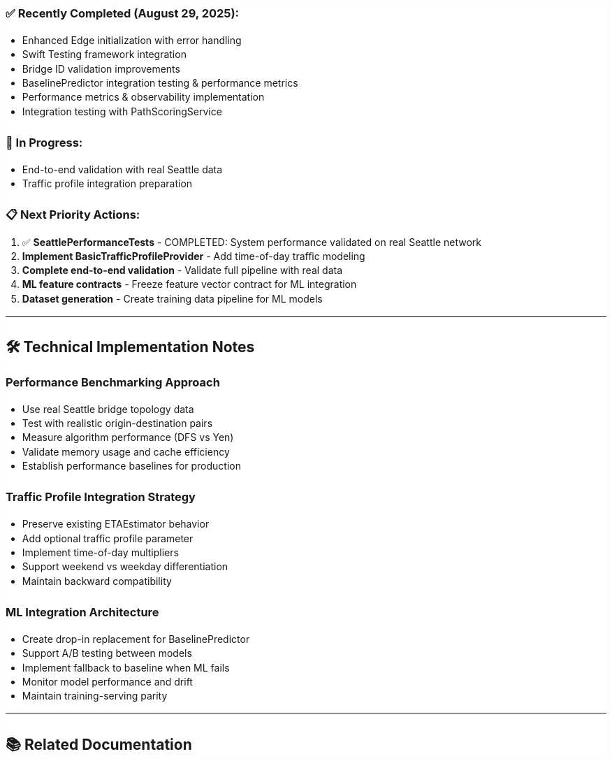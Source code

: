 ### **✅ Recently Completed (August 29, 2025):**
- Enhanced Edge initialization with error handling
- Swift Testing framework integration
- Bridge ID validation improvements
- BaselinePredictor integration testing & performance metrics
- Performance metrics & observability implementation
- Integration testing with PathScoringService

### **🔄 In Progress:**
- End-to-end validation with real Seattle data
- Traffic profile integration preparation

### **📋 Next Priority Actions:**

1. ✅ **SeattlePerformanceTests** - COMPLETED: System performance validated on real Seattle network
2. **Implement BasicTrafficProfileProvider** - Add time-of-day traffic modeling
3. **Complete end-to-end validation** - Validate full pipeline with real data
4. **ML feature contracts** - Freeze feature vector contract for ML integration
5. **Dataset generation** - Create training data pipeline for ML models

---

## 🛠️ **Technical Implementation Notes**

### **Performance Benchmarking Approach**
- Use real Seattle bridge topology data
- Test with realistic origin-destination pairs
- Measure algorithm performance (DFS vs Yen)
- Validate memory usage and cache efficiency
- Establish performance baselines for production

### **Traffic Profile Integration Strategy**
- Preserve existing ETAEstimator behavior
- Add optional traffic profile parameter
- Implement time-of-day multipliers
- Support weekend vs weekday differentiation
- Maintain backward compatibility

### **ML Integration Architecture**
- Create drop-in replacement for BaselinePredictor
- Support A/B testing between models
- Implement fallback to baseline when ML fails
- Monitor model performance and drift
- Maintain training-serving parity

---

## 📚 **Related Documentation**
